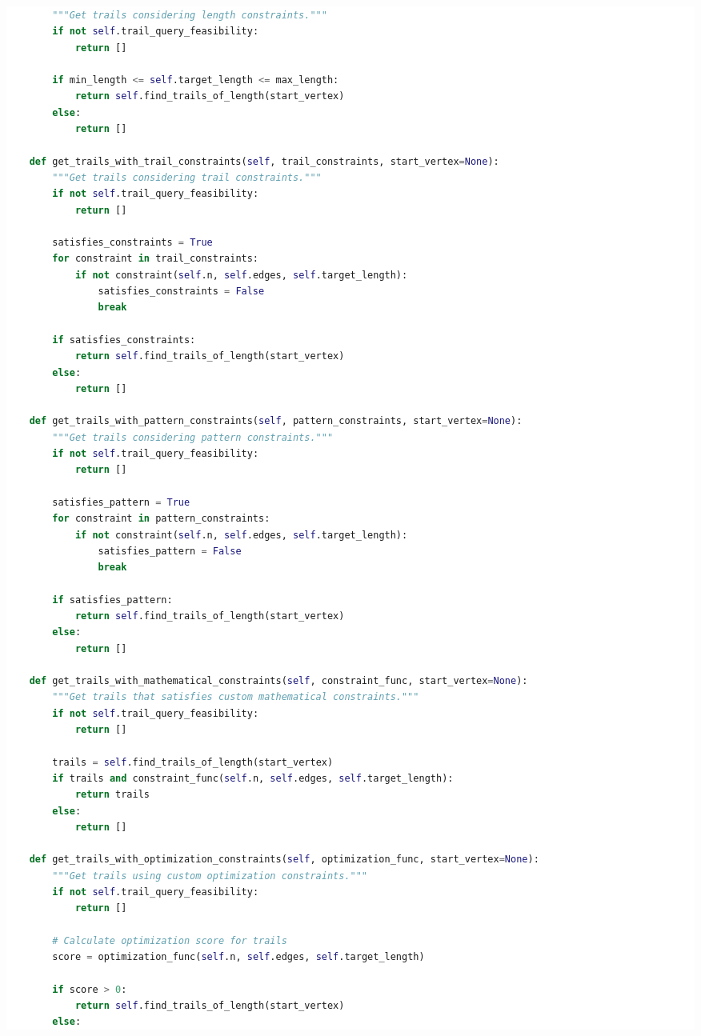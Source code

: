 ```python
        """Get trails considering length constraints."""
        if not self.trail_query_feasibility:
            return []
        
        if min_length <= self.target_length <= max_length:
            return self.find_trails_of_length(start_vertex)
        else:
            return []
    
    def get_trails_with_trail_constraints(self, trail_constraints, start_vertex=None):
        """Get trails considering trail constraints."""
        if not self.trail_query_feasibility:
            return []
        
        satisfies_constraints = True
        for constraint in trail_constraints:
            if not constraint(self.n, self.edges, self.target_length):
                satisfies_constraints = False
                break
        
        if satisfies_constraints:
            return self.find_trails_of_length(start_vertex)
        else:
            return []
    
    def get_trails_with_pattern_constraints(self, pattern_constraints, start_vertex=None):
        """Get trails considering pattern constraints."""
        if not self.trail_query_feasibility:
            return []
        
        satisfies_pattern = True
        for constraint in pattern_constraints:
            if not constraint(self.n, self.edges, self.target_length):
                satisfies_pattern = False
                break
        
        if satisfies_pattern:
            return self.find_trails_of_length(start_vertex)
        else:
            return []
    
    def get_trails_with_mathematical_constraints(self, constraint_func, start_vertex=None):
        """Get trails that satisfies custom mathematical constraints."""
        if not self.trail_query_feasibility:
            return []
        
        trails = self.find_trails_of_length(start_vertex)
        if trails and constraint_func(self.n, self.edges, self.target_length):
            return trails
        else:
            return []
    
    def get_trails_with_optimization_constraints(self, optimization_func, start_vertex=None):
        """Get trails using custom optimization constraints."""
        if not self.trail_query_feasibility:
            return []
        
        # Calculate optimization score for trails
        score = optimization_func(self.n, self.edges, self.target_length)
        
        if score > 0:
            return self.find_trails_of_length(start_vertex)
        else:
```